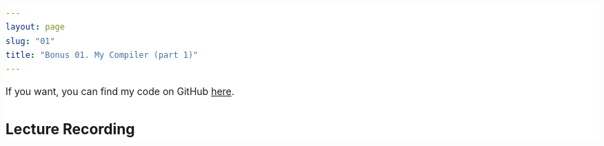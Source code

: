 ```yaml
---
layout: page
slug: "01"
title: "Bonus 01. My Compiler (part 1)"
---
```


If you want, you can find my code on GitHub [here](https://github.com/xarkenz/compiler/).

## Lecture Recording

<iframe
    src="https://www.youtube-nocookie.com/embed/BVCUGAEbI0g?si=bz8Z0TZm4h2yRBqY"
    title="YouTube video player"
    frameborder="0"
    width="560"
    height="315"
    allow="accelerometer; autoplay; clipboard-write; encrypted-media; gyroscope; picture-in-picture; web-share"
    allowfullscreen
    style="width: 100%; height: 100%; aspect-ratio: 16 / 9;"
></iframe>
